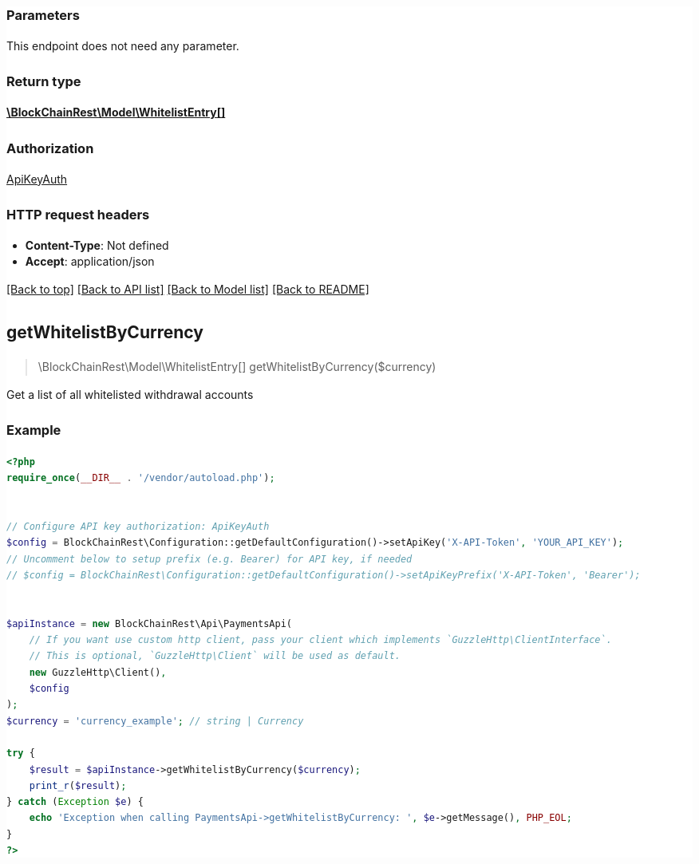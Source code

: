 ### Parameters

This endpoint does not need any parameter.

### Return type

[**\BlockChainRest\Model\WhitelistEntry[]**](../Model/WhitelistEntry.md)

### Authorization

[ApiKeyAuth](../../README.md#ApiKeyAuth)

### HTTP request headers

- **Content-Type**: Not defined
- **Accept**: application/json

[[Back to top]](#) [[Back to API list]](../../README.md#documentation-for-api-endpoints)
[[Back to Model list]](../../README.md#documentation-for-models)
[[Back to README]](../../README.md)


## getWhitelistByCurrency

> \BlockChainRest\Model\WhitelistEntry[] getWhitelistByCurrency($currency)

Get a list of all whitelisted withdrawal accounts

### Example

```php
<?php
require_once(__DIR__ . '/vendor/autoload.php');


// Configure API key authorization: ApiKeyAuth
$config = BlockChainRest\Configuration::getDefaultConfiguration()->setApiKey('X-API-Token', 'YOUR_API_KEY');
// Uncomment below to setup prefix (e.g. Bearer) for API key, if needed
// $config = BlockChainRest\Configuration::getDefaultConfiguration()->setApiKeyPrefix('X-API-Token', 'Bearer');


$apiInstance = new BlockChainRest\Api\PaymentsApi(
    // If you want use custom http client, pass your client which implements `GuzzleHttp\ClientInterface`.
    // This is optional, `GuzzleHttp\Client` will be used as default.
    new GuzzleHttp\Client(),
    $config
);
$currency = 'currency_example'; // string | Currency

try {
    $result = $apiInstance->getWhitelistByCurrency($currency);
    print_r($result);
} catch (Exception $e) {
    echo 'Exception when calling PaymentsApi->getWhitelistByCurrency: ', $e->getMessage(), PHP_EOL;
}
?>
```
